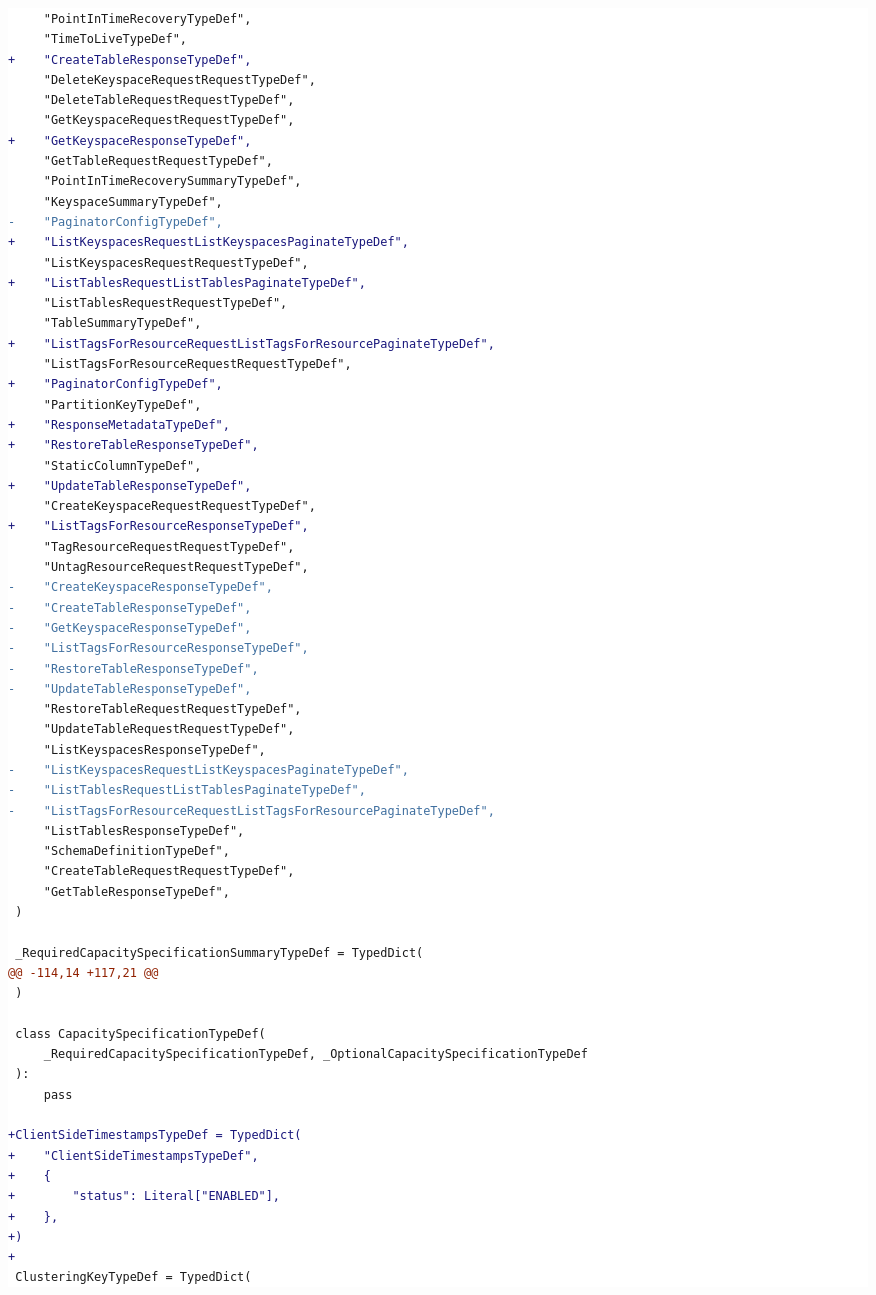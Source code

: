 ```diff
     "PointInTimeRecoveryTypeDef",
     "TimeToLiveTypeDef",
+    "CreateTableResponseTypeDef",
     "DeleteKeyspaceRequestRequestTypeDef",
     "DeleteTableRequestRequestTypeDef",
     "GetKeyspaceRequestRequestTypeDef",
+    "GetKeyspaceResponseTypeDef",
     "GetTableRequestRequestTypeDef",
     "PointInTimeRecoverySummaryTypeDef",
     "KeyspaceSummaryTypeDef",
-    "PaginatorConfigTypeDef",
+    "ListKeyspacesRequestListKeyspacesPaginateTypeDef",
     "ListKeyspacesRequestRequestTypeDef",
+    "ListTablesRequestListTablesPaginateTypeDef",
     "ListTablesRequestRequestTypeDef",
     "TableSummaryTypeDef",
+    "ListTagsForResourceRequestListTagsForResourcePaginateTypeDef",
     "ListTagsForResourceRequestRequestTypeDef",
+    "PaginatorConfigTypeDef",
     "PartitionKeyTypeDef",
+    "ResponseMetadataTypeDef",
+    "RestoreTableResponseTypeDef",
     "StaticColumnTypeDef",
+    "UpdateTableResponseTypeDef",
     "CreateKeyspaceRequestRequestTypeDef",
+    "ListTagsForResourceResponseTypeDef",
     "TagResourceRequestRequestTypeDef",
     "UntagResourceRequestRequestTypeDef",
-    "CreateKeyspaceResponseTypeDef",
-    "CreateTableResponseTypeDef",
-    "GetKeyspaceResponseTypeDef",
-    "ListTagsForResourceResponseTypeDef",
-    "RestoreTableResponseTypeDef",
-    "UpdateTableResponseTypeDef",
     "RestoreTableRequestRequestTypeDef",
     "UpdateTableRequestRequestTypeDef",
     "ListKeyspacesResponseTypeDef",
-    "ListKeyspacesRequestListKeyspacesPaginateTypeDef",
-    "ListTablesRequestListTablesPaginateTypeDef",
-    "ListTagsForResourceRequestListTagsForResourcePaginateTypeDef",
     "ListTablesResponseTypeDef",
     "SchemaDefinitionTypeDef",
     "CreateTableRequestRequestTypeDef",
     "GetTableResponseTypeDef",
 )
 
 _RequiredCapacitySpecificationSummaryTypeDef = TypedDict(
@@ -114,14 +117,21 @@
 )
 
 class CapacitySpecificationTypeDef(
     _RequiredCapacitySpecificationTypeDef, _OptionalCapacitySpecificationTypeDef
 ):
     pass
 
+ClientSideTimestampsTypeDef = TypedDict(
+    "ClientSideTimestampsTypeDef",
+    {
+        "status": Literal["ENABLED"],
+    },
+)
+
 ClusteringKeyTypeDef = TypedDict(
```